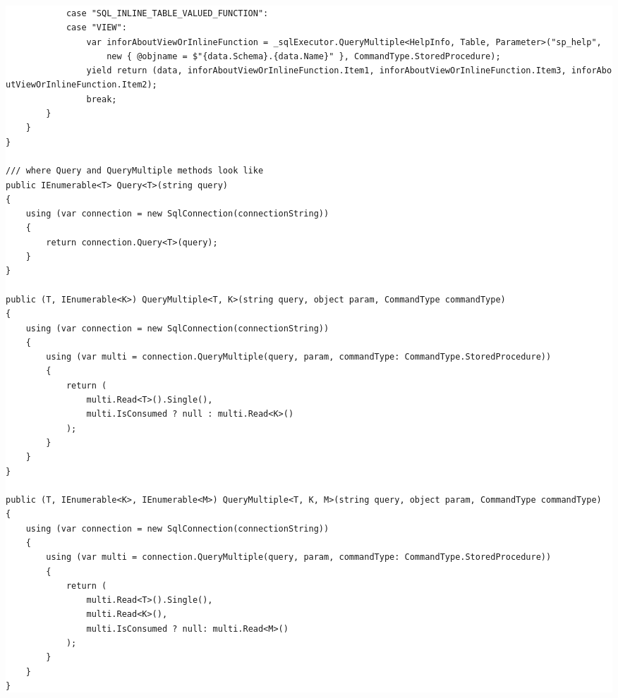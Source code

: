 ```language-csharp
            case "SQL_INLINE_TABLE_VALUED_FUNCTION":
            case "VIEW":
                var inforAboutViewOrInlineFunction = _sqlExecutor.QueryMultiple<HelpInfo, Table, Parameter>("sp_help",
                    new { @objname = $"{data.Schema}.{data.Name}" }, CommandType.StoredProcedure);
                yield return (data, inforAboutViewOrInlineFunction.Item1, inforAboutViewOrInlineFunction.Item3, inforAboutViewOrInlineFunction.Item2);
                break;
        }
    }
}

/// where Query and QueryMultiple methods look like
public IEnumerable<T> Query<T>(string query)
{
    using (var connection = new SqlConnection(connectionString))
    {
        return connection.Query<T>(query);
    }
}

public (T, IEnumerable<K>) QueryMultiple<T, K>(string query, object param, CommandType commandType)
{
    using (var connection = new SqlConnection(connectionString))
    {
        using (var multi = connection.QueryMultiple(query, param, commandType: CommandType.StoredProcedure))
        {
            return (
                multi.Read<T>().Single(),
                multi.IsConsumed ? null : multi.Read<K>()
            );
        }
    }
}

public (T, IEnumerable<K>, IEnumerable<M>) QueryMultiple<T, K, M>(string query, object param, CommandType commandType)
{
    using (var connection = new SqlConnection(connectionString))
    {
        using (var multi = connection.QueryMultiple(query, param, commandType: CommandType.StoredProcedure))
        {
            return (
                multi.Read<T>().Single(),
                multi.Read<K>(),
                multi.IsConsumed ? null: multi.Read<M>()
            );
        }
    }
}
```
